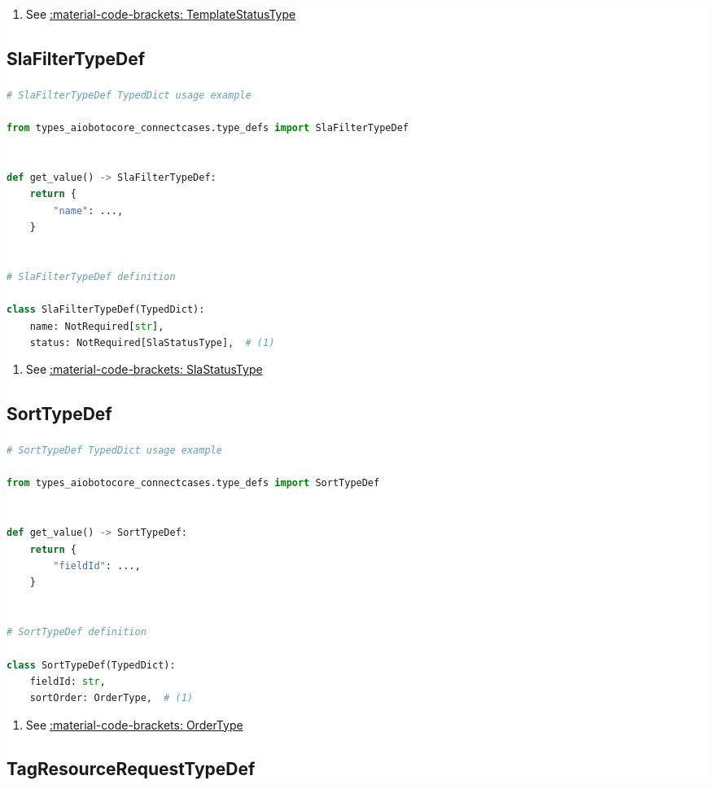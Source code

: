 ```python
```

1. See [:material-code-brackets: TemplateStatusType](./literals.md#templatestatustype)

## SlaFilterTypeDef

```python
# SlaFilterTypeDef TypedDict usage example

from types_aiobotocore_connectcases.type_defs import SlaFilterTypeDef


def get_value() -> SlaFilterTypeDef:
    return {
        "name": ...,
    }


# SlaFilterTypeDef definition

class SlaFilterTypeDef(TypedDict):
    name: NotRequired[str],
    status: NotRequired[SlaStatusType],  # (1)
```

1. See [:material-code-brackets: SlaStatusType](./literals.md#slastatustype)

## SortTypeDef

```python
# SortTypeDef TypedDict usage example

from types_aiobotocore_connectcases.type_defs import SortTypeDef


def get_value() -> SortTypeDef:
    return {
        "fieldId": ...,
    }


# SortTypeDef definition

class SortTypeDef(TypedDict):
    fieldId: str,
    sortOrder: OrderType,  # (1)
```

1. See [:material-code-brackets: OrderType](./literals.md#ordertype)

## TagResourceRequestTypeDef
